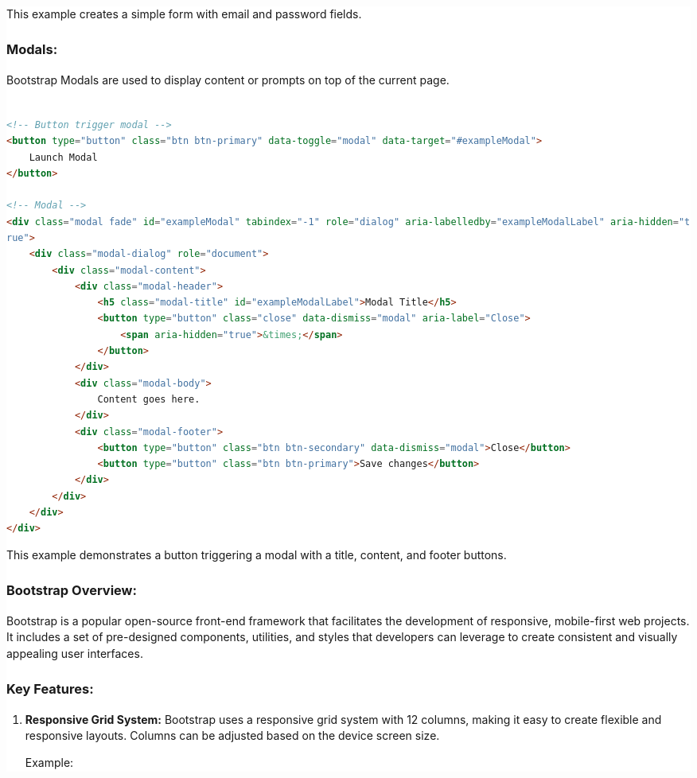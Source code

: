 This example creates a simple form with email and password fields.

### **Modals:**

Bootstrap Modals are used to display content or prompts on top of the current page.

```html

<!-- Button trigger modal -->
<button type="button" class="btn btn-primary" data-toggle="modal" data-target="#exampleModal">
    Launch Modal
</button>

<!-- Modal -->
<div class="modal fade" id="exampleModal" tabindex="-1" role="dialog" aria-labelledby="exampleModalLabel" aria-hidden="true">
    <div class="modal-dialog" role="document">
        <div class="modal-content">
            <div class="modal-header">
                <h5 class="modal-title" id="exampleModalLabel">Modal Title</h5>
                <button type="button" class="close" data-dismiss="modal" aria-label="Close">
                    <span aria-hidden="true">&times;</span>
                </button>
            </div>
            <div class="modal-body">
                Content goes here.
            </div>
            <div class="modal-footer">
                <button type="button" class="btn btn-secondary" data-dismiss="modal">Close</button>
                <button type="button" class="btn btn-primary">Save changes</button>
            </div>
        </div>
    </div>
</div>

```

This example demonstrates a button triggering a modal with a title, content, and footer buttons.

### **Bootstrap Overview:**

Bootstrap is a popular open-source front-end framework that facilitates the development of responsive, mobile-first web projects. It includes a set of pre-designed components, utilities, and styles that developers can leverage to create consistent and visually appealing user interfaces.

### **Key Features:**

1. **Responsive Grid System:**
Bootstrap uses a responsive grid system with 12 columns, making it easy to create flexible and responsive layouts. Columns can be adjusted based on the device screen size.
    
    Example:
    
    ```html
    